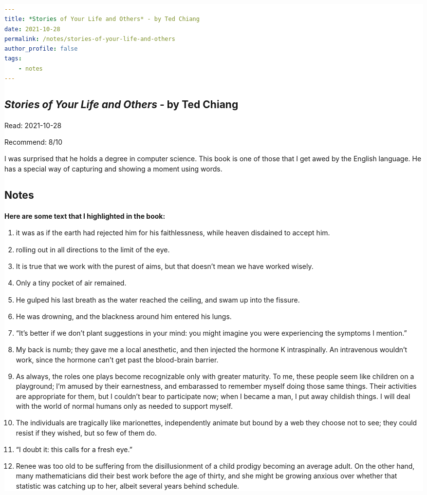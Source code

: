 ```yaml
---
title: *Stories of Your Life and Others* - by Ted Chiang
date: 2021-10-28
permalink: /notes/stories-of-your-life-and-others
author_profile: false
tags:
    - notes
---
```


## *Stories of Your Life and Others* - by Ted Chiang

Read: 2021-10-28

Recommend: 8/10

I was surprised that he holds a degree in computer science. This book is one of those that I get awed by the English language. He has a special way of capturing and showing a moment using words. 

## Notes

**Here are some text that I highlighted in the book:** 

1. it was as if the earth had rejected him for his faithlessness, while heaven disdained to accept him.

1. rolling out in all directions to the limit of the eye.

1. It is true that we work with the purest of aims, but that doesn’t mean we have worked wisely. 

1. Only a tiny pocket of air remained.

1. He gulped his last breath as the water reached the ceiling, and swam up into the fissure.

1. He was drowning, and the blackness around him entered his lungs.

1. “It’s better if we don’t plant suggestions in your mind: you might imagine you were experiencing the symptoms I mention.”

1. My back is numb; they gave me a local anesthetic, and then injected the hormone K intraspinally. An intravenous wouldn’t work, since the hormone can’t get past the blood-brain barrier.

1. As always, the roles one plays become recognizable only with greater maturity. To me, these people seem like children on a playground; I’m amused by their earnestness, and embarassed to remember myself doing those same things. Their activities are appropriate for them, but I couldn’t bear to participate now; when I became a man, I put away childish things. I will deal with the world of normal humans only as needed to support myself.

1. The individuals are tragically like marionettes, independently animate but bound by a web they choose not to see; they could resist if they wished, but so few of them do.

1. “I doubt it: this calls for a fresh eye.”

1. Renee was too old to be suffering from the disillusionment of a child prodigy becoming an average adult. On the other hand, many mathematicians did their best work before the age of thirty, and she might be growing anxious over whether that statistic was catching up to her, albeit several years behind schedule.
